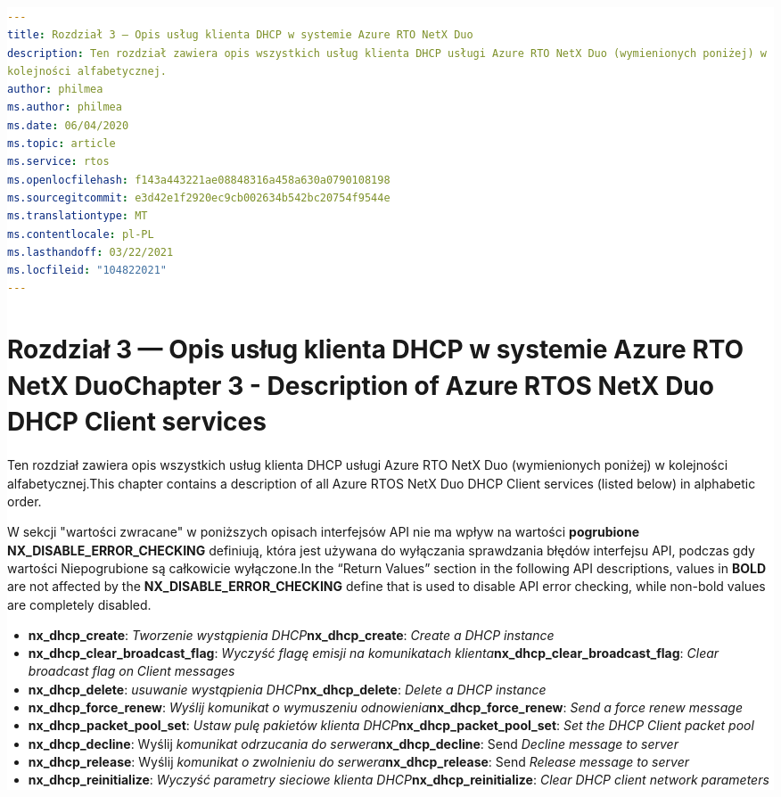 ```yaml
---
title: Rozdział 3 — Opis usług klienta DHCP w systemie Azure RTO NetX Duo
description: Ten rozdział zawiera opis wszystkich usług klienta DHCP usługi Azure RTO NetX Duo (wymienionych poniżej) w kolejności alfabetycznej.
author: philmea
ms.author: philmea
ms.date: 06/04/2020
ms.topic: article
ms.service: rtos
ms.openlocfilehash: f143a443221ae08848316a458a630a0790108198
ms.sourcegitcommit: e3d42e1f2920ec9cb002634b542bc20754f9544e
ms.translationtype: MT
ms.contentlocale: pl-PL
ms.lasthandoff: 03/22/2021
ms.locfileid: "104822021"
---
```

# <a name="chapter-3---description-of-azure-rtos-netx-duo-dhcp-client-services"></a><span data-ttu-id="ab9a6-103">Rozdział 3 — Opis usług klienta DHCP w systemie Azure RTO NetX Duo</span><span class="sxs-lookup"><span data-stu-id="ab9a6-103">Chapter 3 - Description of Azure RTOS NetX Duo DHCP Client services</span></span>

<span data-ttu-id="ab9a6-104">Ten rozdział zawiera opis wszystkich usług klienta DHCP usługi Azure RTO NetX Duo (wymienionych poniżej) w kolejności alfabetycznej.</span><span class="sxs-lookup"><span data-stu-id="ab9a6-104">This chapter contains a description of all Azure RTOS NetX Duo DHCP Client services (listed below) in alphabetic order.</span></span>

<span data-ttu-id="ab9a6-105">W sekcji "wartości zwracane" w poniższych opisach interfejsów API nie ma wpływ na wartości **pogrubione** **NX_DISABLE_ERROR_CHECKING** definiują, która jest używana do wyłączania sprawdzania błędów interfejsu API, podczas gdy wartości Niepogrubione są całkowicie wyłączone.</span><span class="sxs-lookup"><span data-stu-id="ab9a6-105">In the “Return Values” section in the following API descriptions, values in **BOLD** are not affected by the **NX_DISABLE_ERROR_CHECKING** define that is used to disable API error checking, while non-bold values are completely disabled.</span></span>

- <span data-ttu-id="ab9a6-106">**nx_dhcp_create**: *Tworzenie wystąpienia DHCP*</span><span class="sxs-lookup"><span data-stu-id="ab9a6-106">**nx_dhcp_create**: *Create a DHCP instance*</span></span>
- <span data-ttu-id="ab9a6-107">**nx_dhcp_clear_broadcast_flag**: *Wyczyść flagę emisji na komunikatach klienta*</span><span class="sxs-lookup"><span data-stu-id="ab9a6-107">**nx_dhcp_clear_broadcast_flag**: *Clear broadcast flag on Client messages*</span></span>
- <span data-ttu-id="ab9a6-108">**nx_dhcp_delete**: *usuwanie wystąpienia DHCP*</span><span class="sxs-lookup"><span data-stu-id="ab9a6-108">**nx_dhcp_delete**: *Delete a DHCP instance*</span></span>
- <span data-ttu-id="ab9a6-109">**nx_dhcp_force_renew**: *Wyślij komunikat o wymuszeniu odnowienia*</span><span class="sxs-lookup"><span data-stu-id="ab9a6-109">**nx_dhcp_force_renew**: *Send a force renew message*</span></span>
- <span data-ttu-id="ab9a6-110">**nx_dhcp_packet_pool_set**: *Ustaw pulę pakietów klienta DHCP*</span><span class="sxs-lookup"><span data-stu-id="ab9a6-110">**nx_dhcp_packet_pool_set**: *Set the DHCP Client packet pool*</span></span>
- <span data-ttu-id="ab9a6-111">**nx_dhcp_decline**: Wyślij *komunikat odrzucania do serwera*</span><span class="sxs-lookup"><span data-stu-id="ab9a6-111">**nx_dhcp_decline**: Send *Decline message to server*</span></span>
- <span data-ttu-id="ab9a6-112">**nx_dhcp_release**: Wyślij *komunikat o zwolnieniu do serwera*</span><span class="sxs-lookup"><span data-stu-id="ab9a6-112">**nx_dhcp_release**: Send *Release message to server*</span></span>
- <span data-ttu-id="ab9a6-113">**nx_dhcp_reinitialize**: *Wyczyść parametry sieciowe klienta DHCP*</span><span class="sxs-lookup"><span data-stu-id="ab9a6-113">**nx_dhcp_reinitialize**: *Clear DHCP client network parameters*</span></span>